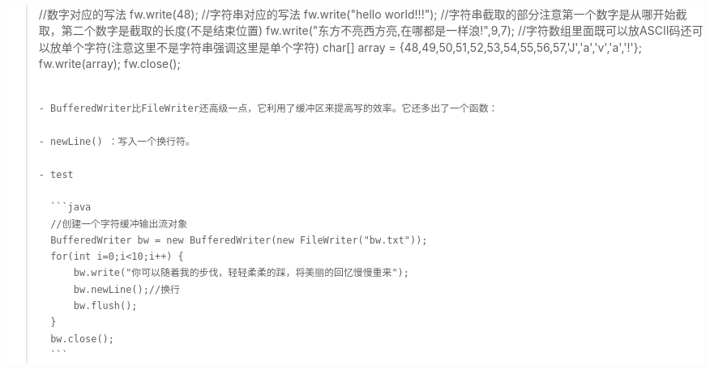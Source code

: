>   //数字对应的写法
>   fw.write(48);
>   //字符串对应的写法
>   fw.write("hello world!!!");
>   //字符串截取的部分注意第一个数字是从哪开始截取，第二个数字是截取的长度(不是结束位置)
>   fw.write("东方不亮西方亮,在哪都是一样浪!",9,7);
>   //字符数组里面既可以放ASCII码还可以放单个字符(注意这里不是字符串强调这里是单个字符)
>   char[] array = {48,49,50,51,52,53,54,55,56,57,'J','a','v','a','!'};
>   fw.write(array);
>   fw.close();
>   ```
>
> - BufferedWriter比FileWriter还高级一点，它利用了缓冲区来提高写的效率。它还多出了一个函数：
>
>   - newLine() ：写入一个换行符。
>
>   - test
>
>     ```java
>     //创建一个字符缓冲输出流对象
>     BufferedWriter bw = new BufferedWriter(new FileWriter("bw.txt"));
>     for(int i=0;i<10;i++) {
>         bw.write("你可以随着我的步伐，轻轻柔柔的踩，将美丽的回忆慢慢重来");
>         bw.newLine();//换行
>         bw.flush();
>     }
>     bw.close();
>     ```